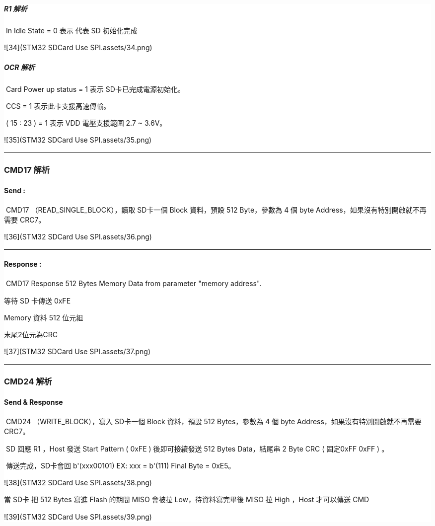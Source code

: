 



##### R1 解析

​	In Idle State = 0 表示 代表 SD 初始化完成

![34](STM32  SDCard  Use  SPI.assets/34.png)

##### OCR 解析

​	Card Power up status = 1 表示 SD卡已完成電源初始化。

​	CCS = 1 表示此卡支援高速傳輸。

​	( 15 : 23 ) = 1 表示 VDD 電壓支援範圍 2.7 ~ 3.6V。

![35](STM32  SDCard  Use  SPI.assets/35.png)



---

### CMD17 解析



#### Send :

​		CMD17 （READ_SINGLE_BLOCK），讀取 SD卡一個 Block 資料，預設 512 Byte，參數為 4 個 byte Address，如果沒有特別開啟就不再需要 CRC7。

![36](STM32  SDCard  Use  SPI.assets/36.png)

---

#### Response :

​	CMD17  Response  512 Bytes  Memory  Data  from  parameter "memory address".



等待 SD 卡傳送 0xFE

Memory 資料 512 位元組

末尾2位元為CRC

![37](STM32  SDCard  Use  SPI.assets/37.png)



---

### CMD24 解析

#### Send & Response

​		CMD24 （WRITE_BLOCK），寫入 SD卡一個 Block 資料，預設 512 Bytes，參數為 4 個 byte Address，如果沒有特別開啟就不再需要 CRC7。

​		 SD 回應 R1 ，Host 發送 Start Pattern ( 0xFE ) 後即可接續發送 512 Bytes Data，結尾串 2 Byte CRC ( 固定0xFF 0xFF ) 。

​		 傳送完成，SD卡會回 b'(xxx00101)       EX: xxx = b'(111)     Final Byte = 0xE5。		 



![38](STM32  SDCard  Use  SPI.assets/38.png)





當 SD卡 把 512 Bytes 寫進 Flash 的期間 MISO 會被拉 Low，待資料寫完畢後 MISO 拉 High ，Host 才可以傳送 CMD

![39](STM32  SDCard  Use  SPI.assets/39.png)